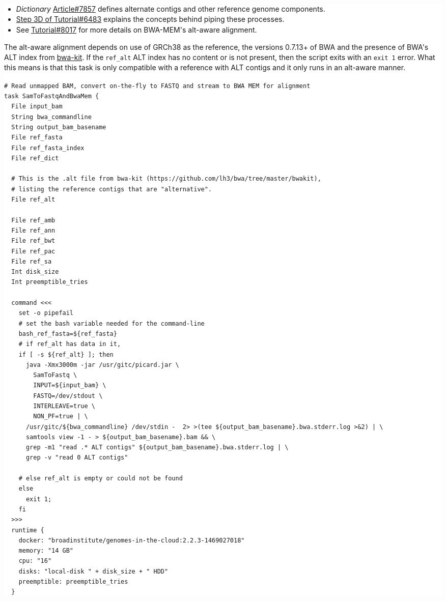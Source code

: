 - _Dictionary_ [Article#7857](https://software.broadinstitute.org/gatk/documentation/article?id=7857) defines alternate contigs and other reference genome components.
- [Step 3D of Tutorial#6483](https://software.broadinstitute.org/gatk/guide/article?id=6483#step3D) explains the concepts behind piping these processes.
- See [Tutorial#8017](https://software.broadinstitute.org/gatk/documentation/article?id=8017) for more details on BWA-MEM's alt-aware alignment.

The alt-aware alignment depends on use of GRCh38 as the reference, the versions 0.7.13+ of BWA and the presence of BWA's ALT index from [bwa-kit](https://github.com/lh3/bwa/tree/master/bwakit). If the `ref_alt` ALT index has no content or is not present, then the script exits with an `exit 1` error. What this means is that this task is only compatible with a reference with ALT contigs and it only runs in an alt-aware manner.

````
# Read unmapped BAM, convert on-the-fly to FASTQ and stream to BWA MEM for alignment
task SamToFastqAndBwaMem {
  File input_bam
  String bwa_commandline
  String output_bam_basename
  File ref_fasta
  File ref_fasta_index
  File ref_dict

  # This is the .alt file from bwa-kit (https://github.com/lh3/bwa/tree/master/bwakit),
  # listing the reference contigs that are "alternative".
  File ref_alt

  File ref_amb
  File ref_ann
  File ref_bwt
  File ref_pac
  File ref_sa
  Int disk_size
  Int preemptible_tries

  command <<<
    set -o pipefail
    # set the bash variable needed for the command-line
    bash_ref_fasta=${ref_fasta}
    # if ref_alt has data in it,
    if [ -s ${ref_alt} ]; then
      java -Xmx3000m -jar /usr/gitc/picard.jar \
        SamToFastq \
        INPUT=${input_bam} \
        FASTQ=/dev/stdout \
        INTERLEAVE=true \
        NON_PF=true | \
      /usr/gitc/${bwa_commandline} /dev/stdin -  2> >(tee ${output_bam_basename}.bwa.stderr.log >&2) | \
      samtools view -1 - > ${output_bam_basename}.bam && \
      grep -m1 "read .* ALT contigs" ${output_bam_basename}.bwa.stderr.log | \
      grep -v "read 0 ALT contigs"

    # else ref_alt is empty or could not be found
    else
      exit 1;
    fi
  >>>
  runtime {
    docker: "broadinstitute/genomes-in-the-cloud:2.2.3-1469027018"
    memory: "14 GB"
    cpu: "16"
    disks: "local-disk " + disk_size + " HDD"
    preemptible: preemptible_tries
  }
````